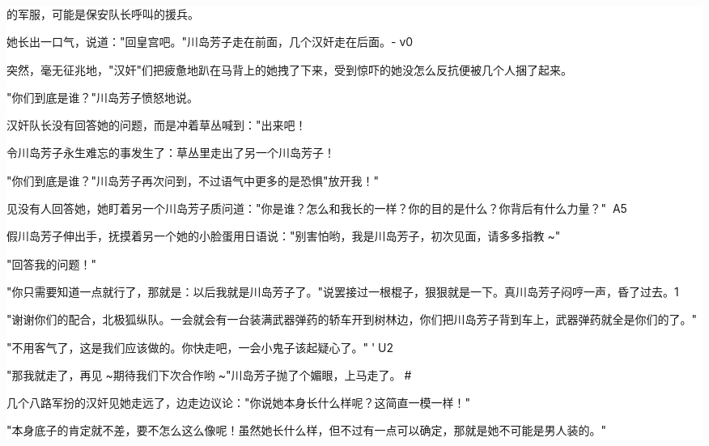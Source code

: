 的军服，可能是保安队长呼叫的援兵。





她长出一口气，说道："回皇宫吧。"川岛芳子走在前面，几个汉奸走在后面。- v0





突然，毫无征兆地，"汉奸"们把疲惫地趴在马背上的她拽了下来，受到惊吓的她没怎么反抗便被几个人捆了起来。





"你们到底是谁？"川岛芳子愤怒地说。



汉奸队长没有回答她的问题，而是冲着草丛喊到："出来吧！



令川岛芳子永生难忘的事发生了：草丛里走出了另一个川岛芳子！



"你们到底是谁？"川岛芳子再次问到，不过语气中更多的是恐惧"放开我！"





见没有人回答她，她盯着另一个川岛芳子质问道："你是谁？怎么和我长的一样？你的目的是什么？你背后有什么力量？"  A5





假川岛芳子伸出手，抚摸着另一个她的小脸蛋用日语说："别害怕哟，我是川岛芳子，初次见面，请多多指教 ~"





"回答我的问题！"



"你只需要知道一点就行了，那就是：以后我就是川岛芳子了。"说罢接过一根棍子，狠狠就是一下。真川岛芳子闷哼一声，昏了过去。1



"谢谢你们的配合，北极狐纵队。一会就会有一台装满武器弹药的轿车开到树林边，你们把川岛芳子背到车上，武器弹药就全是你们的了。"



"不用客气了，这是我们应该做的。你快走吧，一会小鬼子该起疑心了。" ' U2





"那我就走了，再见 ~期待我们下次合作哟 ~"川岛芳子抛了个媚眼，上马走了。 #



几个八路军扮的汉奸见她走远了，边走边议论："你说她本身长什么样呢？这简直一模一样！"





"本身底子的肯定就不差，要不怎么这么像呢！虽然她长什么样，但不过有一点可以确定，那就是她不可能是男人装的。"

